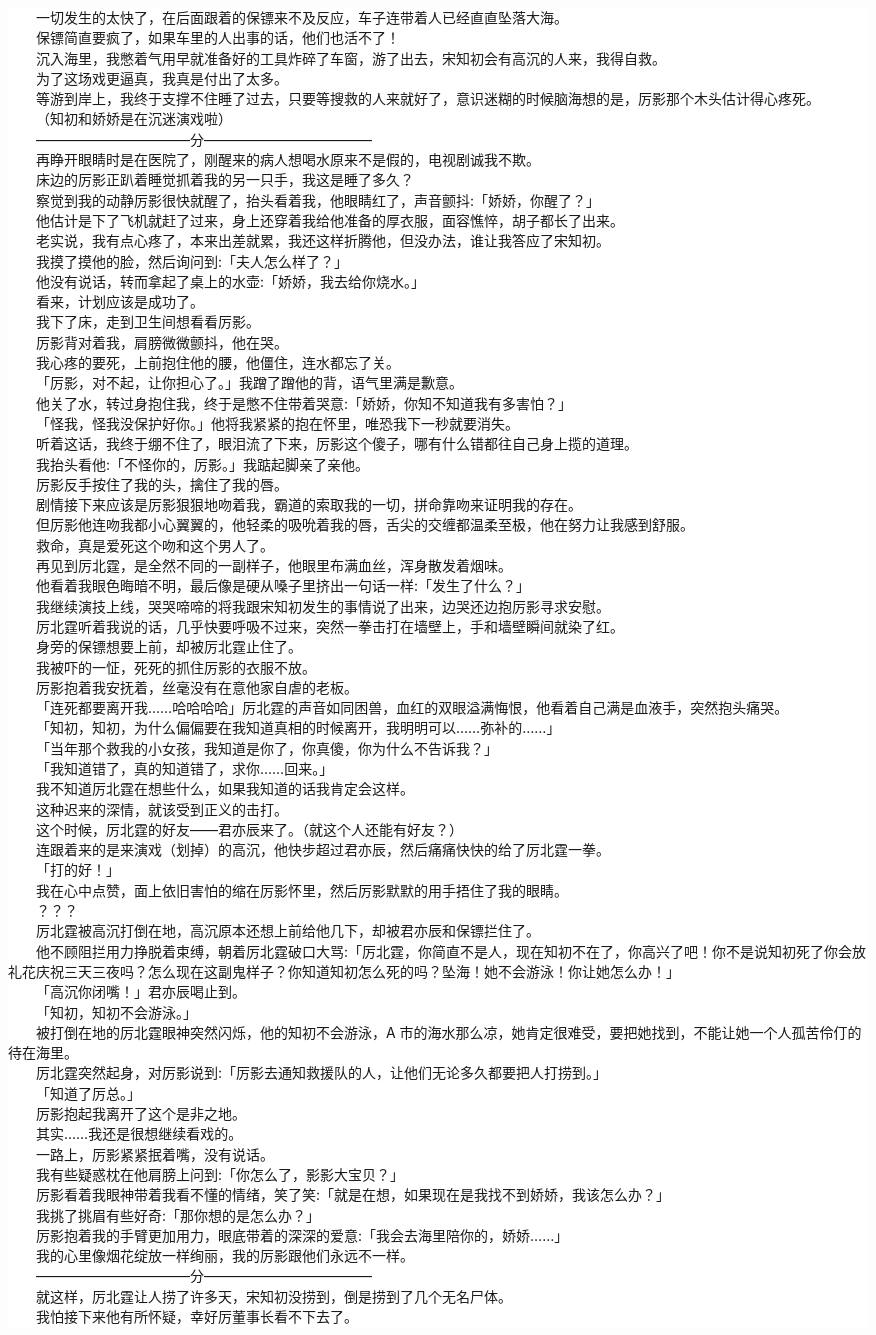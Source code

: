 &emsp;&emsp;一切发生的太快了，在后面跟着的保镖来不及反应，车子连带着人已经直直坠落大海。  
&emsp;&emsp;保镖简直要疯了，如果车里的人出事的话，他们也活不了！  
&emsp;&emsp;沉入海里，我憋着气用早就准备好的工具炸碎了车窗，游了出去，宋知初会有高沉的人来，我得自救。  
&emsp;&emsp;为了这场戏更逼真，我真是付出了太多。  
&emsp;&emsp;等游到岸上，我终于支撑不住睡了过去，只要等搜救的人来就好了，意识迷糊的时候脑海想的是，厉影那个木头估计得心疼死。  
&emsp;&emsp;（知初和娇娇是在沉迷演戏啦）  
&emsp;&emsp;———————————分————————————  
&emsp;&emsp;再睁开眼睛时是在医院了，刚醒来的病人想喝水原来不是假的，电视剧诚我不欺。  
&emsp;&emsp;床边的厉影正趴着睡觉抓着我的另一只手，我这是睡了多久？  
&emsp;&emsp;察觉到我的动静厉影很快就醒了，抬头看着我，他眼睛红了，声音颤抖:「娇娇，你醒了？」  
&emsp;&emsp;他估计是下了飞机就赶了过来，身上还穿着我给他准备的厚衣服，面容憔悴，胡子都长了出来。  
&emsp;&emsp;老实说，我有点心疼了，本来出差就累，我还这样折腾他，但没办法，谁让我答应了宋知初。  
&emsp;&emsp;我摸了摸他的脸，然后询问到:「夫人怎么样了？」  
&emsp;&emsp;他没有说话，转而拿起了桌上的水壶:「娇娇，我去给你烧水。」  
&emsp;&emsp;看来，计划应该是成功了。  
&emsp;&emsp;我下了床，走到卫生间想看看厉影。  
&emsp;&emsp;厉影背对着我，肩膀微微颤抖，他在哭。  
&emsp;&emsp;我心疼的要死，上前抱住他的腰，他僵住，连水都忘了关。  
&emsp;&emsp;「厉影，对不起，让你担心了。」我蹭了蹭他的背，语气里满是歉意。  
&emsp;&emsp;他关了水，转过身抱住我，终于是憋不住带着哭意:「娇娇，你知不知道我有多害怕？」  
&emsp;&emsp;「怪我，怪我没保护好你。」他将我紧紧的抱在怀里，唯恐我下一秒就要消失。  
&emsp;&emsp;听着这话，我终于绷不住了，眼泪流了下来，厉影这个傻子，哪有什么错都往自己身上揽的道理。  
&emsp;&emsp;我抬头看他:「不怪你的，厉影。」我踮起脚亲了亲他。  
&emsp;&emsp;厉影反手按住了我的头，擒住了我的唇。  
&emsp;&emsp;剧情接下来应该是厉影狠狠地吻着我，霸道的索取我的一切，拼命靠吻来证明我的存在。  
&emsp;&emsp;但厉影他连吻我都小心翼翼的，他轻柔的吸吮着我的唇，舌尖的交缠都温柔至极，他在努力让我感到舒服。  
&emsp;&emsp;救命，真是爱死这个吻和这个男人了。  
&emsp;&emsp;再见到厉北霆，是全然不同的一副样子，他眼里布满血丝，浑身散发着烟味。  
&emsp;&emsp;他看着我眼色晦暗不明，最后像是硬从嗓子里挤出一句话一样:「发生了什么？」  
&emsp;&emsp;我继续演技上线，哭哭啼啼的将我跟宋知初发生的事情说了出来，边哭还边抱厉影寻求安慰。  
&emsp;&emsp;厉北霆听着我说的话，几乎快要呼吸不过来，突然一拳击打在墙壁上，手和墙壁瞬间就染了红。  
&emsp;&emsp;身旁的保镖想要上前，却被厉北霆止住了。  
&emsp;&emsp;我被吓的一怔，死死的抓住厉影的衣服不放。  
&emsp;&emsp;厉影抱着我安抚着，丝毫没有在意他家自虐的老板。  
&emsp;&emsp;「连死都要离开我……哈哈哈哈」厉北霆的声音如同困兽，血红的双眼溢满悔恨，他看着自己满是血液手，突然抱头痛哭。  
&emsp;&emsp;「知初，知初，为什么偏偏要在我知道真相的时候离开，我明明可以……弥补的……」  
&emsp;&emsp;「当年那个救我的小女孩，我知道是你了，你真傻，你为什么不告诉我？」  
&emsp;&emsp;「我知道错了，真的知道错了，求你……回来。」  
&emsp;&emsp;我不知道厉北霆在想些什么，如果我知道的话我肯定会这样。  
&emsp;&emsp;这种迟来的深情，就该受到正义的击打。  
&emsp;&emsp;这个时候，厉北霆的好友——君亦辰来了。（就这个人还能有好友？）  
&emsp;&emsp;连跟着来的是来演戏（划掉）的高沉，他快步超过君亦辰，然后痛痛快快的给了厉北霆一拳。  
&emsp;&emsp;「打的好！」  
&emsp;&emsp;我在心中点赞，面上依旧害怕的缩在厉影怀里，然后厉影默默的用手捂住了我的眼睛。  
&emsp;&emsp;？？？  
&emsp;&emsp;厉北霆被高沉打倒在地，高沉原本还想上前给他几下，却被君亦辰和保镖拦住了。  
&emsp;&emsp;他不顾阻拦用力挣脱着束缚，朝着厉北霆破口大骂:「厉北霆，你简直不是人，现在知初不在了，你高兴了吧！你不是说知初死了你会放礼花庆祝三天三夜吗？怎么现在这副鬼样子？你知道知初怎么死的吗？坠海！她不会游泳！你让她怎么办！」  
&emsp;&emsp;「高沉你闭嘴！」君亦辰喝止到。  
&emsp;&emsp;「知初，知初不会游泳。」  
&emsp;&emsp;被打倒在地的厉北霆眼神突然闪烁，他的知初不会游泳，A 市的海水那么凉，她肯定很难受，要把她找到，不能让她一个人孤苦伶仃的待在海里。  
&emsp;&emsp;厉北霆突然起身，对厉影说到:「厉影去通知救援队的人，让他们无论多久都要把人打捞到。」  
&emsp;&emsp;「知道了厉总。」  
&emsp;&emsp;厉影抱起我离开了这个是非之地。  
&emsp;&emsp;其实……我还是很想继续看戏的。  
&emsp;&emsp;一路上，厉影紧紧抿着嘴，没有说话。  
&emsp;&emsp;我有些疑惑枕在他肩膀上问到:「你怎么了，影影大宝贝？」  
&emsp;&emsp;厉影看着我眼神带着我看不懂的情绪，笑了笑:「就是在想，如果现在是我找不到娇娇，我该怎么办？」  
&emsp;&emsp;我挑了挑眉有些好奇:「那你想的是怎么办？」  
&emsp;&emsp;厉影抱着我的手臂更加用力，眼底带着的深深的爱意:「我会去海里陪你的，娇娇……」  
&emsp;&emsp;我的心里像烟花绽放一样绚丽，我的厉影跟他们永远不一样。  
&emsp;&emsp;———————————分————————————  
&emsp;&emsp;就这样，厉北霆让人捞了许多天，宋知初没捞到，倒是捞到了几个无名尸体。  
&emsp;&emsp;我怕接下来他有所怀疑，幸好厉董事长看不下去了。  